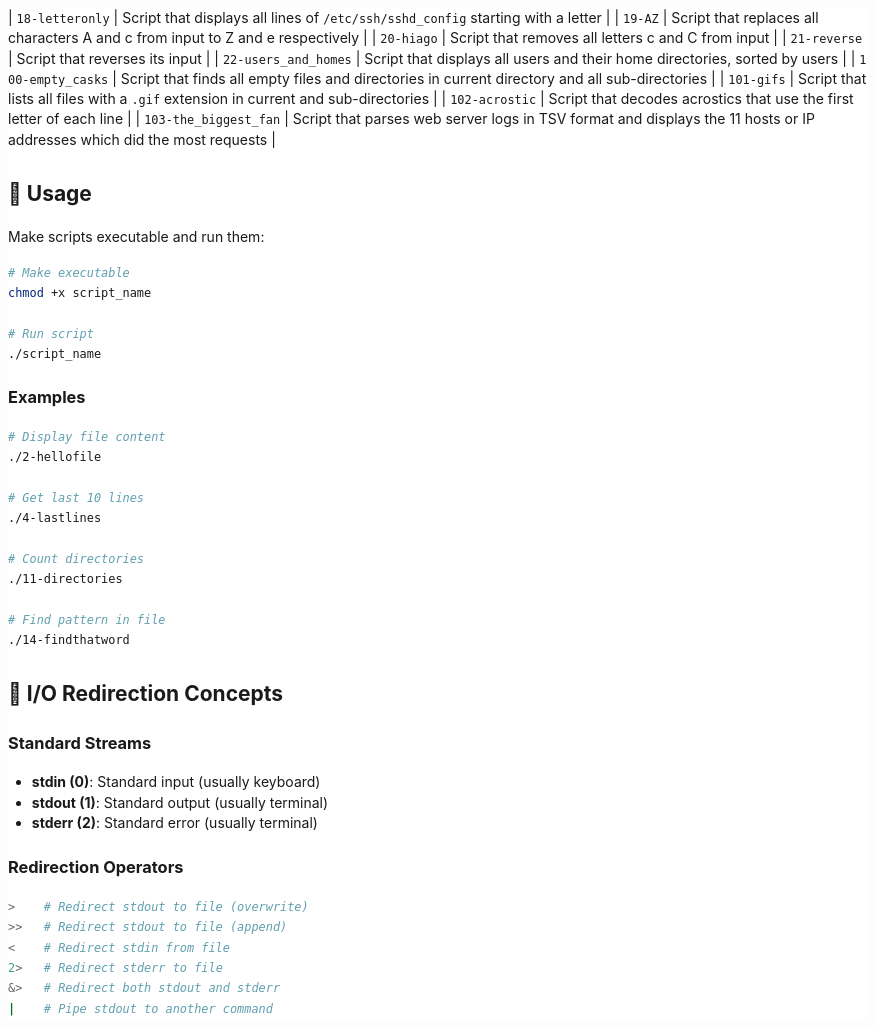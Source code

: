 | `18-letteronly` | Script that displays all lines of `/etc/ssh/sshd_config` starting with a letter |
| `19-AZ` | Script that replaces all characters A and c from input to Z and e respectively |
| `20-hiago` | Script that removes all letters c and C from input |
| `21-reverse` | Script that reverses its input |
| `22-users_and_homes` | Script that displays all users and their home directories, sorted by users |
| `100-empty_casks` | Script that finds all empty files and directories in current directory and all sub-directories |
| `101-gifs` | Script that lists all files with a `.gif` extension in current and sub-directories |
| `102-acrostic` | Script that decodes acrostics that use the first letter of each line |
| `103-the_biggest_fan` | Script that parses web server logs in TSV format and displays the 11 hosts or IP addresses which did the most requests |

## 🚀 Usage

Make scripts executable and run them:

```bash
# Make executable
chmod +x script_name

# Run script
./script_name
```

### Examples

```bash
# Display file content
./2-hellofile

# Get last 10 lines
./4-lastlines

# Count directories
./11-directories

# Find pattern in file
./14-findthatword
```

## 🔄 I/O Redirection Concepts

### Standard Streams
- **stdin (0)**: Standard input (usually keyboard)
- **stdout (1)**: Standard output (usually terminal)
- **stderr (2)**: Standard error (usually terminal)

### Redirection Operators
```bash
>    # Redirect stdout to file (overwrite)
>>   # Redirect stdout to file (append)
<    # Redirect stdin from file
2>   # Redirect stderr to file
&>   # Redirect both stdout and stderr
|    # Pipe stdout to another command
```
